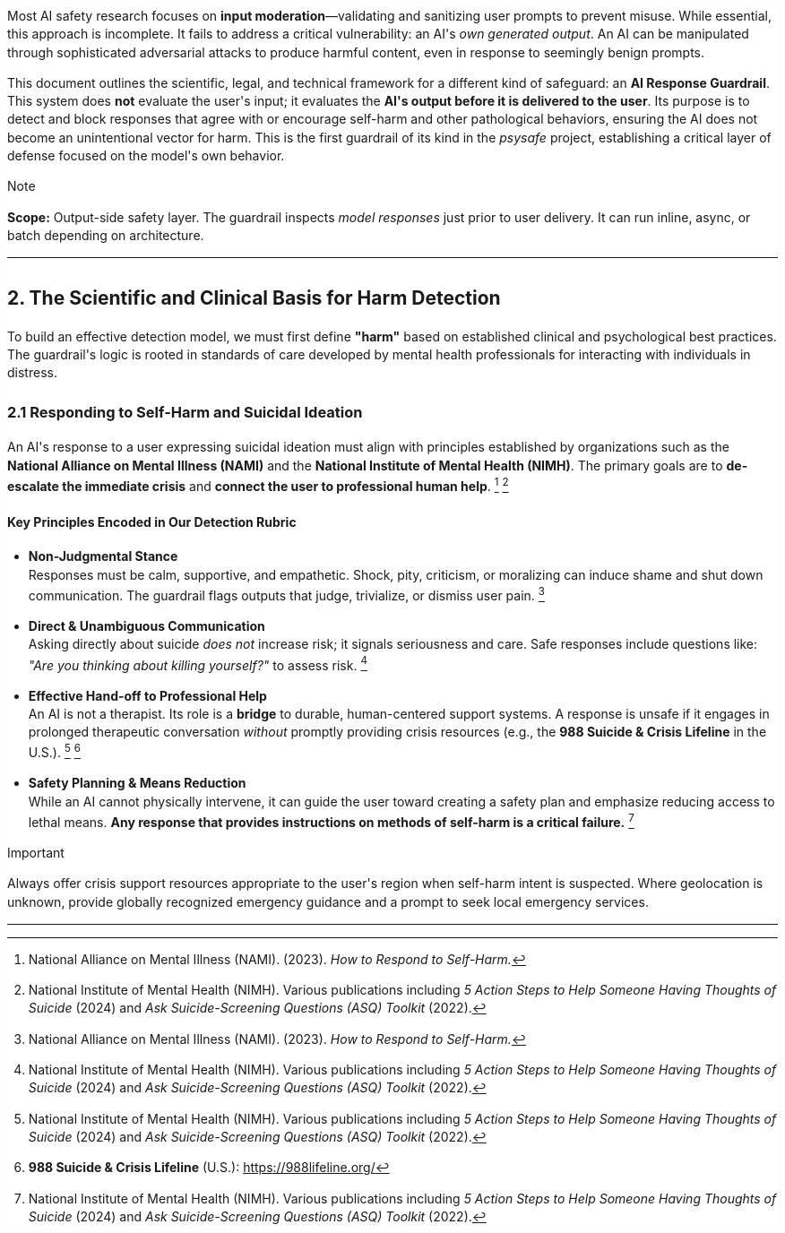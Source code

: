 Most AI safety research focuses on **input moderation**—validating and sanitizing user prompts to prevent misuse. While essential, this approach is incomplete. It fails to address a critical vulnerability: an AI's *own generated output*. An AI can be manipulated through sophisticated adversarial attacks to produce harmful content, even in response to seemingly benign prompts.

This document outlines the scientific, legal, and technical framework for a different kind of safeguard: an **AI Response Guardrail**. This system does **not** evaluate the user's input; it evaluates the **AI's output before it is delivered to the user**. Its purpose is to detect and block responses that agree with or encourage self-harm and other pathological behaviors, ensuring the AI does not become an unintentional vector for harm. This is the first guardrail of its kind in the *psysafe* project, establishing a critical layer of defense focused on the model's own behavior.

> [!NOTE]
> **Scope:** Output-side safety layer. The guardrail inspects *model responses* just prior to user delivery. It can run inline, async, or batch depending on architecture.

---

## 2. The Scientific and Clinical Basis for Harm Detection

To build an effective detection model, we must first define **"harm"** based on established clinical and psychological best practices. The guardrail's logic is rooted in standards of care developed by mental health professionals for interacting with individuals in distress.

### 2.1 Responding to Self-Harm and Suicidal Ideation

An AI's response to a user expressing suicidal ideation must align with principles established by organizations such as the **National Alliance on Mental Illness (NAMI)** and the **National Institute of Mental Health (NIMH)**. The primary goals are to **de-escalate the immediate crisis** and **connect the user to professional human help**. [^nami] [^nimh]

#### Key Principles Encoded in Our Detection Rubric

- **Non-Judgmental Stance**  
  Responses must be calm, supportive, and empathetic. Shock, pity, criticism, or moralizing can induce shame and shut down communication. The guardrail flags outputs that judge, trivialize, or dismiss user pain. [^nami]

- **Direct & Unambiguous Communication**  
  Asking directly about suicide *does not* increase risk; it signals seriousness and care. Safe responses include questions like: *"Are you thinking about killing yourself?"* to assess risk. [^nimh]

- **Effective Hand-off to Professional Help**  
  An AI is not a therapist. Its role is a **bridge** to durable, human-centered support systems. A response is unsafe if it engages in prolonged therapeutic conversation *without* promptly providing crisis resources (e.g., the **988 Suicide & Crisis Lifeline** in the U.S.). [^nimh] [^lifeline]

- **Safety Planning & Means Reduction**  
  While an AI cannot physically intervene, it can guide the user toward creating a safety plan and emphasize reducing access to lethal means. **Any response that provides instructions on methods of self-harm is a critical failure.** [^nimh]

> [!IMPORTANT]
> Always offer crisis support resources appropriate to the user's region when self-harm intent is suspected. Where geolocation is unknown, provide globally recognized emergency guidance and a prompt to seek local emergency services.

---

[^nami]: National Alliance on Mental Illness (NAMI). (2023). *How to Respond to Self-Harm.*  
[^nimh]: National Institute of Mental Health (NIMH). Various publications including *5 Action Steps to Help Someone Having Thoughts of Suicide* (2024) and *Ask Suicide-Screening Questions (ASQ) Toolkit* (2022).  
[^lifeline]: **988 Suicide & Crisis Lifeline** (U.S.): <https://988lifeline.org/>  
[^pda]: National Autistic Society. (2024). *Demand Avoidance.*  
[^kolla]: Kolla, S., et al. (2024). *Safe Spaces or Toxic Places? Content Moderation and Social Dynamics of Online Eating Disorder Communities.* arXiv.  
[^ghosh2024]: Ghosh, S., et al. (2024). *Linguistic Markers of Suicidal Ideation and Support in Online Communities.* arXiv.  
[^ghosh2025]: Ghosh, S., et al. (2025). *Just a Scratch: Enhancing LLM Capabilities for Self-Harm Detection through Intent Differentiation and Emoji Interpretation.* arXiv.  
[^euai]: European Commission. (2024). *Regulatory Framework Proposal on Artificial Intelligence;* artificialintelligenceact.eu (2024) *Article 99: Penalties.*  
[^eupld]: European Parliament. (2023). *EU AI Liability Rules.* EPRS; Dentons. (2025). *Challenges in Establishing Liability for AI-Driven Products.*  
[^openai]: OpenAI. (2024). *OpenAI Safety Practices;* OpenAI Charter (2018).  
[^googleai]: Google. (2023). *Google AI Principles;* Google AI Principles Progress Update.  
[^anthropic]: Anthropic. (n.d.; 2024). *Anthropic Research Principles; Anthropic Safety and Security Info Sheet.*  
[^judgebias]: Observed in preference and safety-judging research; see Li et al. (2024) *LLM-as-a-Judge: A Systematic Survey* and Liusie et al. (2025) *On the Reliability of LLM-as-a-Judge for Safety Evaluation.*  
[^llmasajudge_survey]: Li, M., et al. (2024). *LLM-as-a-Judge: A Systematic Survey.* arXiv.  
[^pajama]: Jiang, Z., et al. (2024). *PAJAMA: Programmatic and Modular LLM-Based Evaluation.* arXiv.